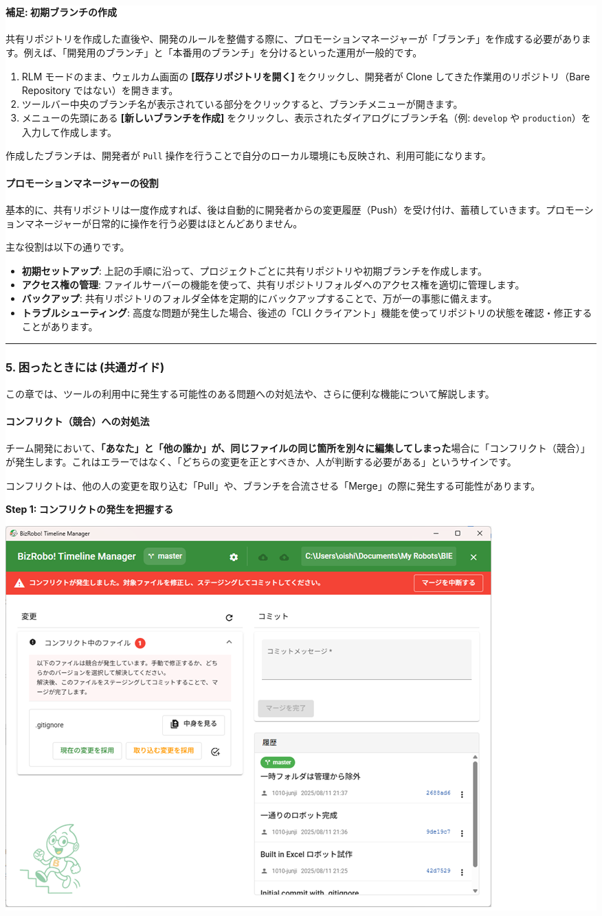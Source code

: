 #### **補足: 初期ブランチの作成**

共有リポジトリを作成した直後や、開発のルールを整備する際に、プロモーションマネージャーが「ブランチ」を作成する必要があります。例えば、「開発用のブランチ」と「本番用のブランチ」を分けるといった運用が一般的です。

1.  RLM モードのまま、ウェルカム画面の **[既存リポジトリを開く]** をクリックし、開発者が Clone してきた作業用のリポジトリ（Bare Repository ではない）を開きます。
2.  ツールバー中央のブランチ名が表示されている部分をクリックすると、ブランチメニューが開きます。
3.  メニューの先頭にある **[新しいブランチを作成]** をクリックし、表示されたダイアログにブランチ名（例: `develop` や `production`）を入力して作成します。

作成したブランチは、開発者が `Pull` 操作を行うことで自分のローカル環境にも反映され、利用可能になります。

#### **プロモーションマネージャーの役割**

基本的に、共有リポジトリは一度作成すれば、後は自動的に開発者からの変更履歴（Push）を受け付け、蓄積していきます。プロモーションマネージャーが日常的に操作を行う必要はほとんどありません。

主な役割は以下の通りです。

- **初期セットアップ**: 上記の手順に沿って、プロジェクトごとに共有リポジトリや初期ブランチを作成します。
- **アクセス権の管理**: ファイルサーバーの機能を使って、共有リポジトリフォルダへのアクセス権を適切に管理します。
- **バックアップ**: 共有リポジトリのフォルダ全体を定期的にバックアップすることで、万が一の事態に備えます。
- **トラブルシューティング**: 高度な問題が発生した場合、後述の「CLI クライアント」機能を使ってリポジトリの状態を確認・修正することがあります。

---

### 5. 困ったときには (共通ガイド)

この章では、ツールの利用中に発生する可能性のある問題への対処法や、さらに便利な機能について解説します。

#### **コンフリクト（競合）への対処法**

チーム開発において、**「あなた」と「他の誰か」が、同じファイルの同じ箇所を別々に編集してしまった**場合に「コンフリクト（競合）」が発生します。これはエラーではなく、「どちらの変更を正とすべきか、人が判断する必要がある」というサインです。

コンフリクトは、他の人の変更を取り込む「Pull」や、ブランチを合流させる「Merge」の際に発生する可能性があります。

**Step 1: コンフリクトの発生を把握する**

![スクリーンショット: コンフリクト発生時の画面。上部に赤い警告バーが表示され、左側のファイルリストに[コンフリクト中のファイル]というセクションが現れている様子。](images/repo-conflict.png)
